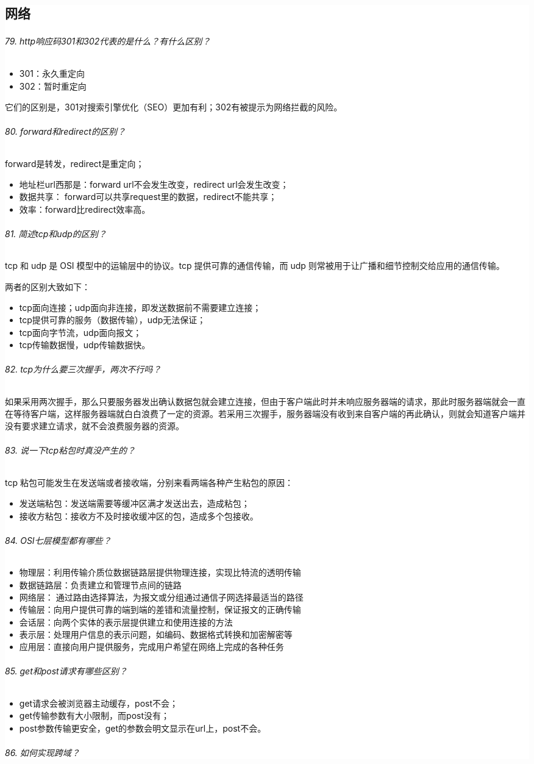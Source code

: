 ## 网络

###### 79. http响应码301和302代表的是什么？有什么区别？

- 301：永久重定向
- 302：暂时重定向

它们的区别是，301对搜索引擎优化（SEO）更加有利；302有被提示为网络拦截的风险。

###### 80. forward和redirect的区别？

forward是转发，redirect是重定向；

- 地址栏url西那是：forward url不会发生改变，redirect url会发生改变；
- 数据共享： forward可以共享request里的数据，redirect不能共享；
- 效率：forward比redirect效率高。

###### 81. 简述tcp和udp的区别？

tcp 和 udp 是 OSI 模型中的运输层中的协议。tcp 提供可靠的通信传输，而 udp 则常被用于让广播和细节控制交给应用的通信传输。

两者的区别大致如下：

- tcp面向连接；udp面向非连接，即发送数据前不需要建立连接；
- tcp提供可靠的服务（数据传输），udp无法保证；
- tcp面向字节流，udp面向报文；
- tcp传输数据慢，udp传输数据快。

###### 82. tcp为什么要三次握手，两次不行吗？

如果采用两次握手，那么只要服务器发出确认数据包就会建立连接，但由于客户端此时并未响应服务器端的请求，那此时服务器端就会一直在等待客户端，这样服务器端就白白浪费了一定的资源。若采用三次握手，服务器端没有收到来自客户端的再此确认，则就会知道客户端并没有要求建立请求，就不会浪费服务器的资源。

###### 83. 说一下tcp粘包时真没产生的？

tcp 粘包可能发生在发送端或者接收端，分别来看两端各种产生粘包的原因：

- 发送端粘包：发送端需要等缓冲区满才发送出去，造成粘包；
- 接收方粘包：接收方不及时接收缓冲区的包，造成多个包接收。

###### 84. OSI七层模型都有哪些？

- 物理层：利用传输介质位数据链路层提供物理连接，实现比特流的透明传输
- 数据链路层：负责建立和管理节点间的链路
- 网络层： 通过路由选择算法，为报文或分组通过通信子网选择最适当的路径
- 传输层：向用户提供可靠的端到端的差错和流量控制，保证报文的正确传输
- 会话层：向两个实体的表示层提供建立和使用连接的方法
- 表示层：处理用户信息的表示问题，如编码、数据格式转换和加密解密等
- 应用层：直接向用户提供服务，完成用户希望在网络上完成的各种任务

###### 85. get和post请求有哪些区别？

- get请求会被浏览器主动缓存，post不会；
- get传输参数有大小限制，而post没有；
- post参数传输更安全，get的参数会明文显示在url上，post不会。

###### 86. 如何实现跨域？
